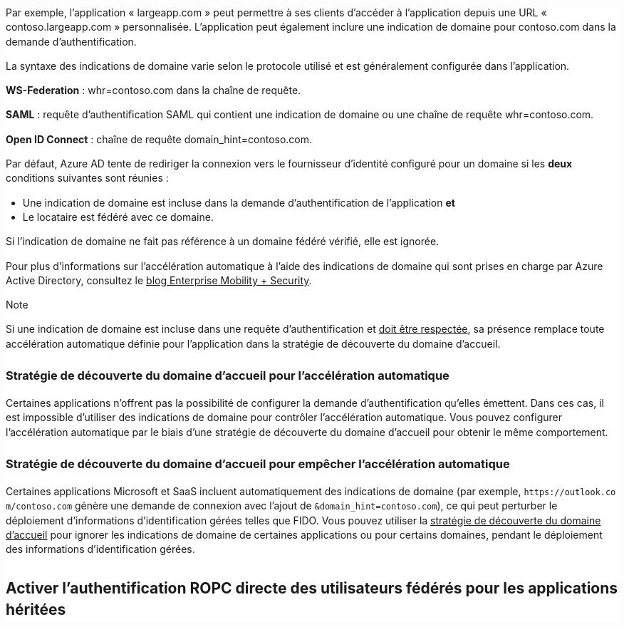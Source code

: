 Par exemple, l’application « largeapp.com » peut permettre à ses clients d’accéder à l’application depuis une URL « contoso.largeapp.com » personnalisée. L’application peut également inclure une indication de domaine pour contoso.com dans la demande d’authentification.

La syntaxe des indications de domaine varie selon le protocole utilisé et est généralement configurée dans l’application.

**WS-Federation** : whr=contoso.com dans la chaîne de requête.

**SAML** :  requête d’authentification SAML qui contient une indication de domaine ou une chaîne de requête whr=contoso.com.

**Open ID Connect** : chaîne de requête domain_hint=contoso.com.

Par défaut, Azure AD tente de rediriger la connexion vers le fournisseur d’identité configuré pour un domaine si les **deux** conditions suivantes sont réunies :

- Une indication de domaine est incluse dans la demande d’authentification de l’application **et**
- Le locataire est fédéré avec ce domaine.

Si l’indication de domaine ne fait pas référence à un domaine fédéré vérifié, elle est ignorée.

Pour plus d’informations sur l’accélération automatique à l’aide des indications de domaine qui sont prises en charge par Azure Active Directory, consultez le [blog Enterprise Mobility + Security](https://cloudblogs.microsoft.com/enterprisemobility/2015/02/11/using-azure-ad-to-land-users-on-their-custom-login-page-from-within-your-app/).

>[!NOTE]
>Si une indication de domaine est incluse dans une requête d’authentification et [doit être respectée](#home-realm-discovery-policy-to-prevent-auto-acceleration), sa présence remplace toute accélération automatique définie pour l’application dans la stratégie de découverte du domaine d’accueil.

### <a name="home-realm-discovery-policy-for-auto-acceleration"></a>Stratégie de découverte du domaine d’accueil pour l’accélération automatique

Certaines applications n’offrent pas la possibilité de configurer la demande d’authentification qu’elles émettent. Dans ces cas, il est impossible d’utiliser des indications de domaine pour contrôler l’accélération automatique. Vous pouvez configurer l’accélération automatique par le biais d’une stratégie de découverte du domaine d’accueil pour obtenir le même comportement.  

### <a name="home-realm-discovery-policy-to-prevent-auto-acceleration"></a>Stratégie de découverte du domaine d’accueil pour empêcher l’accélération automatique

Certaines applications Microsoft et SaaS incluent automatiquement des indications de domaine (par exemple, `https://outlook.com/contoso.com` génère une demande de connexion avec l’ajout de `&domain_hint=contoso.com`), ce qui peut perturber le déploiement d’informations d’identification gérées telles que FIDO.  Vous pouvez utiliser la [stratégie de découverte du domaine d’accueil](/graph/api/resources/homeRealmDiscoveryPolicy) pour ignorer les indications de domaine de certaines applications ou pour certains domaines, pendant le déploiement des informations d’identification gérées.  

## <a name="enable-direct-ropc-authentication-of-federated-users-for-legacy-applications"></a>Activer l’authentification ROPC directe des utilisateurs fédérés pour les applications héritées
